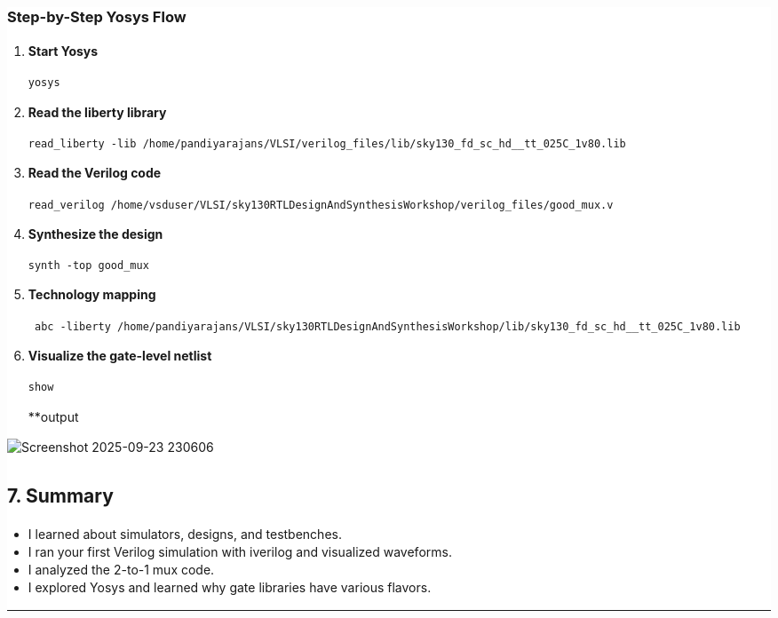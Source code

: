 ###  Step-by-Step Yosys Flow

1. **Start Yosys**
    ```shell
    yosys
    ```
    

2. **Read the liberty library**
    ```shell
    read_liberty -lib /home/pandiyarajans/VLSI/verilog_files/lib/sky130_fd_sc_hd__tt_025C_1v80.lib
    ```

3. **Read the Verilog code**
    ```shell
    read_verilog /home/vsduser/VLSI/sky130RTLDesignAndSynthesisWorkshop/verilog_files/good_mux.v
    ```

4. **Synthesize the design**
    ```shell
    synth -top good_mux
    ```

5. **Technology mapping**
    ```shell
     abc -liberty /home/pandiyarajans/VLSI/sky130RTLDesignAndSynthesisWorkshop/lib/sky130_fd_sc_hd__tt_025C_1v80.lib
    ```


6. **Visualize the gate-level netlist**
    ```shell
    show
    ```
    **output
    <div align="center">
<img width="615" height="350" alt="Screenshot 2025-09-23 230606" src="https://github.com/user-attachments/assets/a5d4bfed-5264-482a-b236-ae350ce5272a" /></div>
## 7. Summary

- I learned about simulators, designs, and testbenches.
- I ran your first Verilog simulation with iverilog and visualized waveforms.
- I analyzed the 2-to-1 mux code.
- I explored Yosys and learned why gate libraries have various flavors.


---



